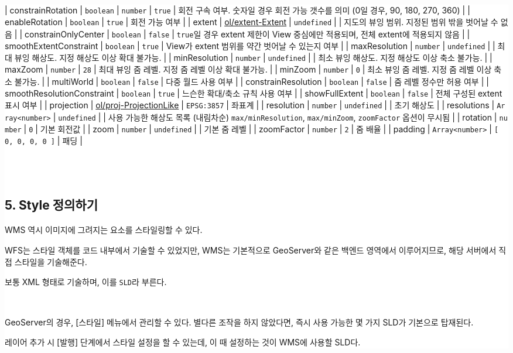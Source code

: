 |     constrainRotation      |                                                  `boolean` &#124; `number`                                                   |      `true`      |          회전 구속 여부. 숫자일 경우 회전 가능 갯수를 의미 (0일 경우, 90, 180, 270, 360)          |
|       enableRotation       |                                                          `boolean`                                                           |      `true`      |                                          회전 가능 여부                                           |
|           extent           |         [ol/extent-Extent](https://openlayers.org/en/latest/apidoc/module-ol_extent.html#~Extent) &#124; `undefined`         |                  |                         지도의 뷰잉 범위. 지정된 범위 밖을 벗어날 수 없음                         |
|    constrainOnlyCenter     |                                                          `boolean`                                                           |     `false`      |          `true`일 경우 extent 제한이 View 중심에만 적용되며, 전체 extent에 적용되지 않음          |
|   smoothExtentConstraint   |                                                          `boolean`                                                           |      `true`      |                          View가 extent 범위를 약간 벗어날 수 있는지 여부                          |
|       maxResolution        |                                                 `number` &#124; `undefined`                                                  |                  |                          최대 뷰잉 해상도. 지정 해상도 이상 확대 불가능.                          |
|       minResolution        |                                                 `number` &#124; `undefined`                                                  |                  |                          최소 뷰잉 해상도. 지정 해상도 이상 축소 불가능.                          |
|          maxZoom           |                                                           `number`                                                           |       `28`       |                         최대 뷰잉 줌 레벨. 지정 줌 레벨 이상 확대 불가능.                         |
|          minZoom           |                                                           `number`                                                           |       `0`        |                         최소 뷰잉 줌 레벨. 지정 줌 레벨 이상 축소 불가능.                         |
|         multiWorld         |                                                          `boolean`                                                           |     `false`      |                                        다중 월드 사용 여부                                        |
|    constrainResolution     |                                                          `boolean`                                                           |     `false`      |                                     줌 레벨 정수만 허용 여부                                      |
| smoothResolutionConstraint |                                                          `boolean`                                                           |      `true`      |                                  느슨한 확대/축소 규칙 사용 여부                                  |
|       showFullExtent       |                                                          `boolean`                                                           |     `false`      |                                   전체 구성된 extent 표시 여부                                    |
|         projection         |            [ol/proj-ProjectionLike](https://openlayers.org/en/latest/apidoc/module-ol_proj.html#~ProjectionLike)             |   `EPSG:3857`    |                                              좌표계                                               |
|         resolution         |                                                 `number` &#124; `undefined`                                                  |                  |                                            초기 해상도                                            |
|        resolutions         |                                              `Array<number>` &#124; `undefined`                                              |                  | 사용 가능한 해상도 목록 (내림차순) `max/minResolution`, `max/minZoom`, `zoomFactor` 옵션이 무시됨 |
|          rotation          |                                                           `number`                                                           |       `0`        |                                            기본 회전값                                            |
|            zoom            |                                                 `number` &#124; `undefined`                                                  |                  |                                           기본 줌 레벨                                            |
|         zoomFactor         |                                                           `number`                                                           |       `2`        |                                              줌 배율                                              |
|          padding           |                                                       `Array<number>`                                                        | `[ 0, 0, 0, 0 ]` |                                               패딩                                                |

<br />
<br />





## 5. Style 정의하기

WMS 역시 이미지에 그려지는 요소를 스타일링할 수 있다.

WFS는 스타일 객체를 코드 내부에서 기술할 수 있었지만, WMS는 기본적으로 GeoServer와 같은 백엔드 영역에서 이루어지므로, 해당 서버에서 직접 스타일을 기술해준다.

보통 XML 형태로 기술하며, 이를 `SLD`라 부른다.

<br />

GeoServer의 경우, [스타일] 메뉴에서 관리할 수 있다. 별다른 조작을 하지 않았다면, 즉시 사용 가능한 몇 가지 SLD가 기본으로 탑재된다.

레이어 추가 시 [발행] 단계에서 스타일 설정을 할 수 있는데, 이 때 설정하는 것이 WMS에 사용할 SLD다.
